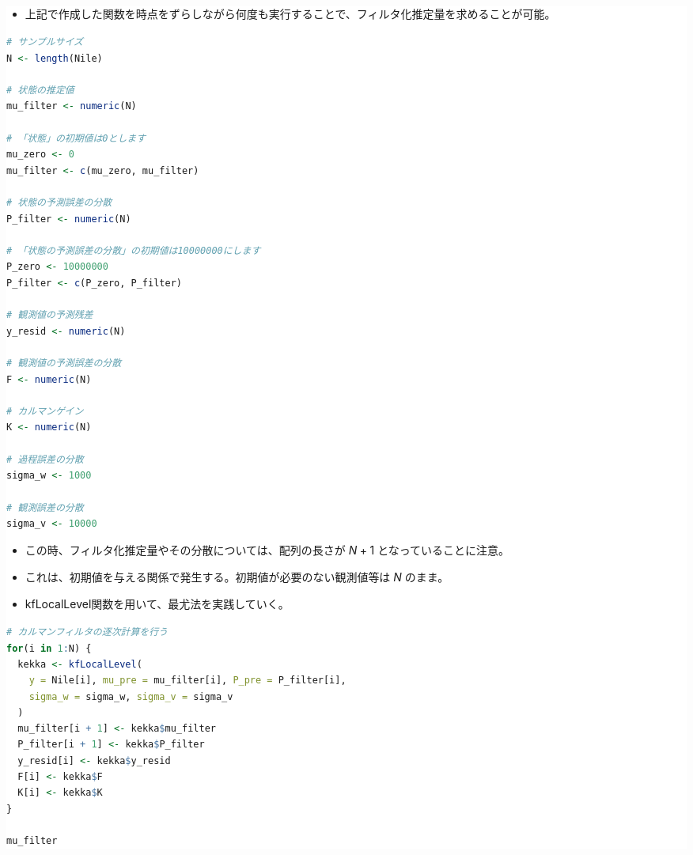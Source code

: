 -   上記で作成した関数を時点をずらしながら何度も実行することで、フィルタ化推定量を求めることが可能。

``` r
# サンプルサイズ
N <- length(Nile)

# 状態の推定値
mu_filter <- numeric(N)

# 「状態」の初期値は0とします
mu_zero <- 0
mu_filter <- c(mu_zero, mu_filter)

# 状態の予測誤差の分散
P_filter <- numeric(N)

# 「状態の予測誤差の分散」の初期値は10000000にします
P_zero <- 10000000
P_filter <- c(P_zero, P_filter)

# 観測値の予測残差
y_resid <- numeric(N)

# 観測値の予測誤差の分散
F <- numeric(N)

# カルマンゲイン
K <- numeric(N)

# 過程誤差の分散
sigma_w <- 1000

# 観測誤差の分散
sigma_v <- 10000
```

-   この時、フィルタ化推定量やその分散については、配列の長さが *N* + 1
    となっていることに注意。

-   これは、初期値を与える関係で発生する。初期値が必要のない観測値等は
    *N* のまま。

-   kfLocalLevel関数を用いて、最尤法を実践していく。

``` r
# カルマンフィルタの逐次計算を行う
for(i in 1:N) {
  kekka <- kfLocalLevel(
    y = Nile[i], mu_pre = mu_filter[i], P_pre = P_filter[i], 
    sigma_w = sigma_w, sigma_v = sigma_v
  )
  mu_filter[i + 1] <- kekka$mu_filter
  P_filter[i + 1] <- kekka$P_filter
  y_resid[i] <- kekka$y_resid
  F[i] <- kekka$F
  K[i] <- kekka$K
}

mu_filter
```
